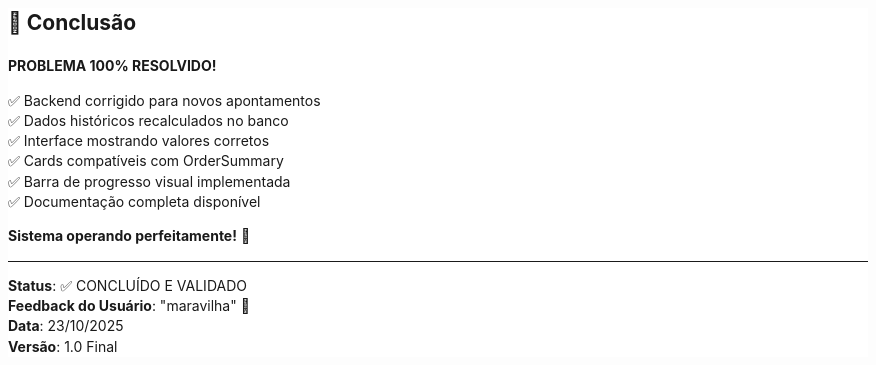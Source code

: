 
## 🎉 Conclusão

**PROBLEMA 100% RESOLVIDO!**

✅ Backend corrigido para novos apontamentos  
✅ Dados históricos recalculados no banco  
✅ Interface mostrando valores corretos  
✅ Cards compatíveis com OrderSummary  
✅ Barra de progresso visual implementada  
✅ Documentação completa disponível  

**Sistema operando perfeitamente!** 🚀

---
**Status**: ✅ CONCLUÍDO E VALIDADO  
**Feedback do Usuário**: "maravilha" 🎉  
**Data**: 23/10/2025  
**Versão**: 1.0 Final

